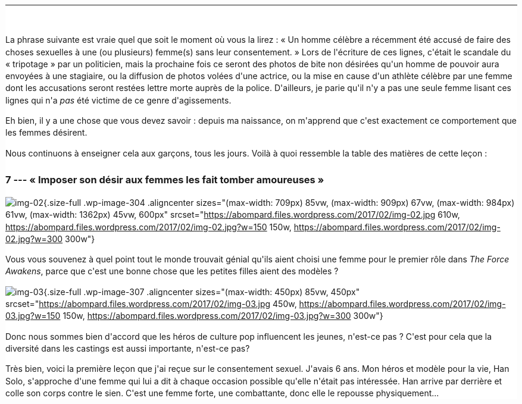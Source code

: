------------------------------------------------------------------------

 

La phrase suivante est vraie quel que soit le moment où vous la lirez :
« Un homme célèbre a récemment été accusé de faire des choses sexuelles
à une (ou plusieurs) femme(s) sans leur consentement. » Lors de
l'écriture de ces lignes, c'était le scandale du « tripotage » par un
politicien, mais la prochaine fois ce seront des photos de bite non
désirées qu'un homme de pouvoir aura envoyées à une stagiaire, ou la
diffusion de photos volées d'une actrice, ou la mise en cause d'un
athlète célèbre par une femme dont les accusations seront restées lettre
morte auprès de la police. D'ailleurs, je parie qu'il n'y a pas une
seule femme lisant ces lignes qui n'a *pas* été victime de ce genre
d'agissements.

Eh bien, il y a une chose que vous devez savoir : depuis ma naissance,
on m'apprend que c'est exactement ce comportement que les femmes
désirent.

Nous continuons à enseigner cela aux garçons, tous les jours. Voilà à
quoi ressemble la table des matières de cette leçon :

### 7 --- « Imposer son désir aux femmes les fait tomber amoureuses »

![img-02](https://abompard.files.wordpress.com/2017/02/img-02.jpg?w=840){.size-full
.wp-image-304 .aligncenter
sizes="(max-width: 709px) 85vw, (max-width: 909px) 67vw, (max-width: 984px) 61vw, (max-width: 1362px) 45vw, 600px"
srcset="https://abompard.files.wordpress.com/2017/02/img-02.jpg 610w, https://abompard.files.wordpress.com/2017/02/img-02.jpg?w=150 150w, https://abompard.files.wordpress.com/2017/02/img-02.jpg?w=300 300w"}

Vous vous souvenez à quel point tout le monde trouvait génial qu'ils
aient choisi une femme pour le premier rôle dans *The Force Awakens*,
parce que c'est une bonne chose que les petites filles aient des modèles
?

![img-03](https://abompard.files.wordpress.com/2017/02/img-03.jpg?w=840){.size-full
.wp-image-307 .aligncenter sizes="(max-width: 450px) 85vw, 450px"
srcset="https://abompard.files.wordpress.com/2017/02/img-03.jpg 450w, https://abompard.files.wordpress.com/2017/02/img-03.jpg?w=150 150w, https://abompard.files.wordpress.com/2017/02/img-03.jpg?w=300 300w"}

Donc nous sommes bien d'accord que les héros de culture pop influencent
les jeunes, n'est-ce pas ? C'est pour cela que la diversité dans les
castings est aussi importante, n'est-ce pas?

Très bien, voici la première leçon que j'ai reçue sur le consentement
sexuel. J'avais 6 ans. Mon héros et modèle pour la vie, Han Solo,
s'approche d'une femme qui lui a dit à chaque occasion possible qu'elle
n'était pas intéressée. Han arrive par derrière et colle son corps
contre le sien. C'est une femme forte, une combattante, donc elle le
repousse physiquement...
